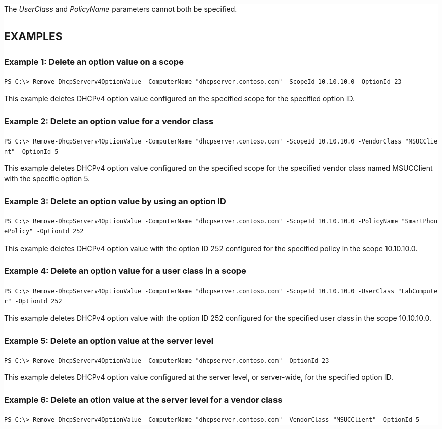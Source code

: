 The *UserClass* and *PolicyName* parameters cannot both be specified.

## EXAMPLES

### Example 1: Delete an option value on a scope
```
PS C:\> Remove-DhcpServerv4OptionValue -ComputerName "dhcpserver.contoso.com" -ScopeId 10.10.10.0 -OptionId 23
```

This example deletes DHCPv4 option value configured on the specified scope for the specified option ID.

### Example 2: Delete an option value for a vendor class
```
PS C:\> Remove-DhcpServerv4OptionValue -ComputerName "dhcpserver.contoso.com" -ScopeId 10.10.10.0 -VendorClass "MSUCClient" -OptionId 5
```

This example deletes DHCPv4 option value configured on the specified scope for the specified vendor class named MSUCClient with the specific option 5.

### Example 3: Delete an option value by using an option ID
```
PS C:\> Remove-DhcpServerv4OptionValue -ComputerName "dhcpserver.contoso.com" -ScopeId 10.10.10.0 -PolicyName "SmartPhonePolicy" -OptionId 252
```

This example deletes DHCPv4 option value with the option ID 252 configured for the specified policy in the scope 10.10.10.0.

### Example 4: Delete an option value for a user class in a scope
```
PS C:\> Remove-DhcpServerv4OptionValue -ComputerName "dhcpserver.contoso.com" -ScopeId 10.10.10.0 -UserClass "LabComputer" -OptionId 252
```

This example deletes DHCPv4 option value with the option ID 252 configured for the specified user class in the scope 10.10.10.0.

### Example 5: Delete an option value at the server level
```
PS C:\> Remove-DhcpServerv4OptionValue -ComputerName "dhcpserver.contoso.com" -OptionId 23
```

This example deletes DHCPv4 option value configured at the server level, or server-wide, for the specified option ID.

### Example 6: Delete an otion value at the server level for a vendor class
```
PS C:\> Remove-DhcpServerv4OptionValue -ComputerName "dhcpserver.contoso.com" -VendorClass "MSUCClient" -OptionId 5
```
